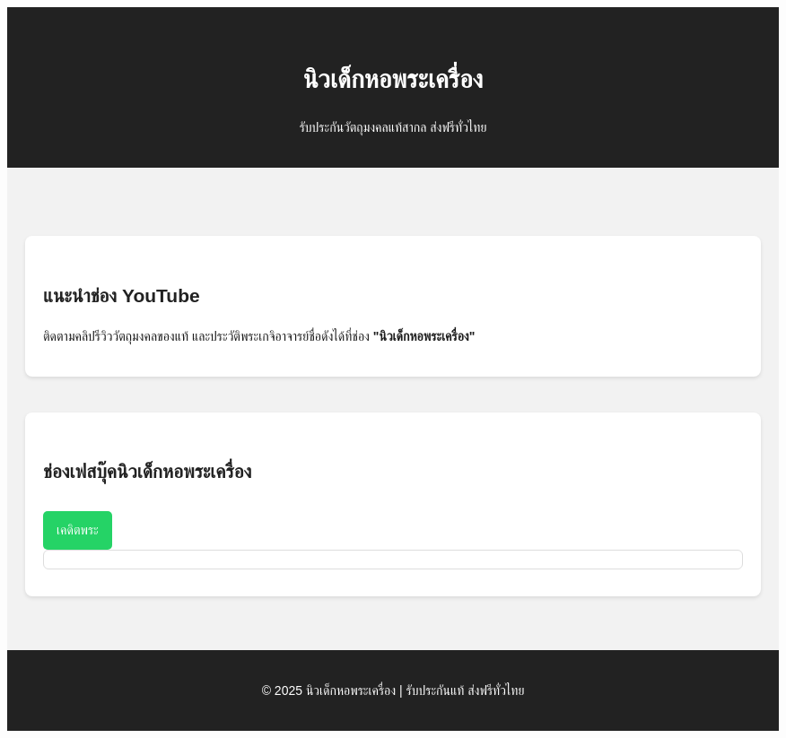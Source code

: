 <!DOCTYPE html><html lang="th">
<head>
  <meta charset="UTF-8">
  <meta name="viewport" content="width=device-width, initial-scale=1.0">
  <meta name="description" content="ขายวัตถุมงคลแท้ หลวงพ่อหวั่น หลวงพ่อวิชัย พร้อมรีวิวจาก YouTube ช่องนิวเด็กหอพระเครื่อง ส่งฟรีทั่วไทย">
  <title>นิวเด็กหอพระเครื่อง</title>
  <style>
    body { font-family: sans-serif; line-height: 1.6; margin: 0; padding: 0; background: #f2f2f2; }
    header, footer { background: #222; color: white; padding: 20px; text-align: center; }
    main { padding: 20px; }
    section { margin-bottom: 40px; background: white; padding: 20px; border-radius: 8px; box-shadow: 0 2px 4px rgba(0,0,0,0.1); }
    h2 { color: #222; }
    .product { border: 1px solid #ddd; padding: 10px; border-radius: 6px; margin-bottom: 10px; }
    .product h3 { margin: 0; font-size: 18px; }
    .product p { margin: 5px 0; }
    .line-btn { background: #25D366; color: white; padding: 10px 15px; text-decoration: none; border-radius: 5px; display: inline-block; margin-top: 10px; }
    .video-list iframe { width: 100%; max-width: 560px; height: 315px; margin-bottom: 15px; }
  </style>
</head>
<body>
  <header>
    <h1>นิวเด็กหอพระเครื่อง</h1>
    <p>รับประกันวัตถุมงคลแท้สากล ส่งฟรีทั่วไทย</p>
  </header>  <main>
    <section>
      <h2>แนะนำช่อง YouTube</h2>
      <p>ติดตามคลิปรีวิววัตถุมงคลของแท้ และประวัติพระเกจิอาจารย์ชื่อดังได้ที่ช่อง <strong>"นิวเด็กหอพระเครื่อง"</strong></p>
      <div class="video-list">
  <iframe src="https://www.youtube.com/embed/hpNMWse-s2M" frameborder="0" allowfullscreen></iframe>
  <iframe src="https://www.youtube.com/embed/N9YhBHj4xHA" frameborder="0" allowfullscreen></iframe>
  <iframe src="https://www.youtube.com/embed/lKDIDn90reI" frameborder="0" allowfullscreen></iframe>
  <iframe src="https://www.youtube.com/embed/W6lMPEEp_AE" frameborder="0" allowfullscreen></iframe>
  <iframe src="https://www.youtube.com/embed/QtelC51z7Rs" frameborder="0" allowfullscreen></iframe>
  <iframe src="https://www.youtube.com/embed/1HPAmJHFTKA" frameborder="0" allowfullscreen></iframe>
  <iframe src="https://www.youtube.com/embed/yrqxTViu2-c" frameborder="0" allowfullscreen></iframe>
  <iframe src="https://www.youtube.com/embed/IMSO8NVWmqc" frameborder="0" allowfullscreen></iframe>
  <iframe src="https://www.youtube.com/embed/n9Qqpzx6MKA" frameborder="0" allowfullscreen></iframe>
  <iframe src="https://www.youtube.com/embed/CoGUlT9RHa0" frameborder="0" allowfullscreen></iframe>
</div>
    </section><section>
  <h2>ช่องเฟสบุ๊คนิวเด็กหอพระเครื่อง</h2>
  <a href="https://sites.google.com/view/new-dek-hor-amulets-limitedpar/%E0%B8%AB%E0%B8%99%E0%B8%B2%E0%B9%81%E0%B8%A3%E0%B8%81" class="line-btn">เคดิตพระ</a>
  <div class="product">
  </section>
</main>  <footer>
    <p>&copy; 2025 นิวเด็กหอพระเครื่อง | รับประกันแท้ ส่งฟรีทั่วไทย</p>
  </footer>
</body>
</html>
